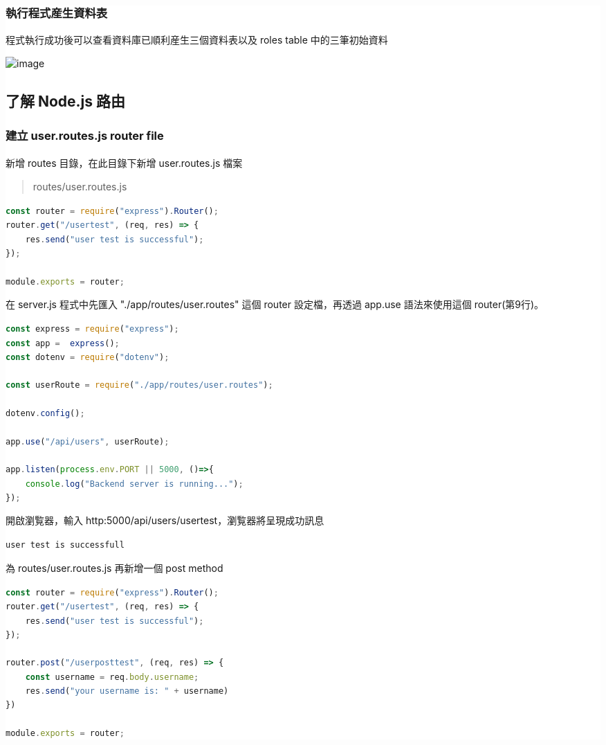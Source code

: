 ```js
```
### 執行程式産生資料表

程式執行成功後可以查看資料庫已順利産生三個資料表以及 roles table 中的三筆初始資料

![image](https://user-images.githubusercontent.com/21993717/172360620-07eb656e-d0b8-4c1a-9166-a144ff8ef053.png)


## 了解 Node.js 路由

### 建立 user.routes.js router file

新增 routes 目錄，在此目錄下新增 user.routes.js 檔案

> routes/user.routes.js

```js
const router = require("express").Router();
router.get("/usertest", (req, res) => {
	res.send("user test is successful");
});

module.exports = router;
```

在 server.js 程式中先匯入 "./app/routes/user.routes" 這個 router 設定檔，再透過 app.use 語法來使用這個 router(第9行)。

```js {linenos=table,hl_lines=[5,9],linenostart=1}
const express = require("express");
const app =  express();
const dotenv = require("dotenv");

const userRoute = require("./app/routes/user.routes");

dotenv.config();

app.use("/api/users", userRoute);

app.listen(process.env.PORT || 5000, ()=>{
    console.log("Backend server is running...");
});
```

開啟瀏覧器，輸入 http:5000/api/users/usertest，瀏覧器將呈現成功訊息

```bash
user test is successfull
```
為 routes/user.routes.js 再新增一個 post method

```js {linenos=table,hl_lines=["6-9"],linenostart=1}
const router = require("express").Router();
router.get("/usertest", (req, res) => {
	res.send("user test is successful");
});

router.post("/userposttest", (req, res) => {
    const username = req.body.username;
    res.send("your username is: " + username)
})

module.exports = router;
```
